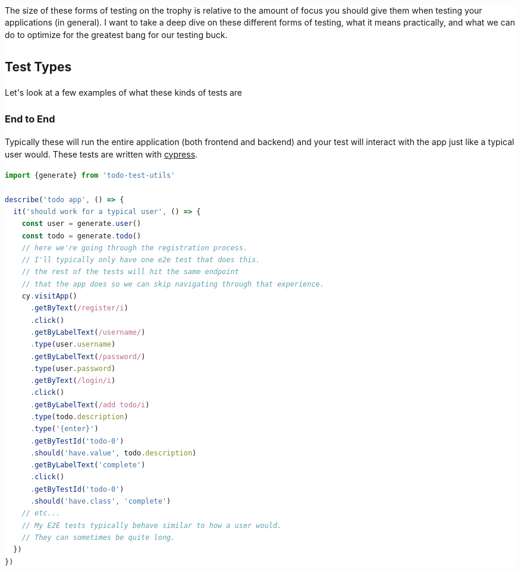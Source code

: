 The size of these forms of testing on the trophy is relative to the amount of
focus you should give them when testing your applications (in general). I want
to take a deep dive on these different forms of testing, what it means
practically, and what we can do to optimize for the greatest bang for our
testing buck.

## Test Types

Let's look at a few examples of what these kinds of tests are

### End to End

Typically these will run the entire application (both frontend and backend) and
your test will interact with the app just like a typical user would. These tests
are written with [cypress](https://cypress.io).

```javascript
import {generate} from 'todo-test-utils'

describe('todo app', () => {
  it('should work for a typical user', () => {
    const user = generate.user()
    const todo = generate.todo()
    // here we're going through the registration process.
    // I'll typically only have one e2e test that does this.
    // the rest of the tests will hit the same endpoint
    // that the app does so we can skip navigating through that experience.
    cy.visitApp()
      .getByText(/register/i)
      .click()
      .getByLabelText(/username/)
      .type(user.username)
      .getByLabelText(/password/)
      .type(user.password)
      .getByText(/login/i)
      .click()
      .getByLabelText(/add todo/i)
      .type(todo.description)
      .type('{enter}')
      .getByTestId('todo-0')
      .should('have.value', todo.description)
      .getByLabelText('complete')
      .click()
      .getByTestId('todo-0')
      .should('have.class', 'complete')
    // etc...
    // My E2E tests typically behave similar to how a user would.
    // They can sometimes be quite long.
  })
})
```
